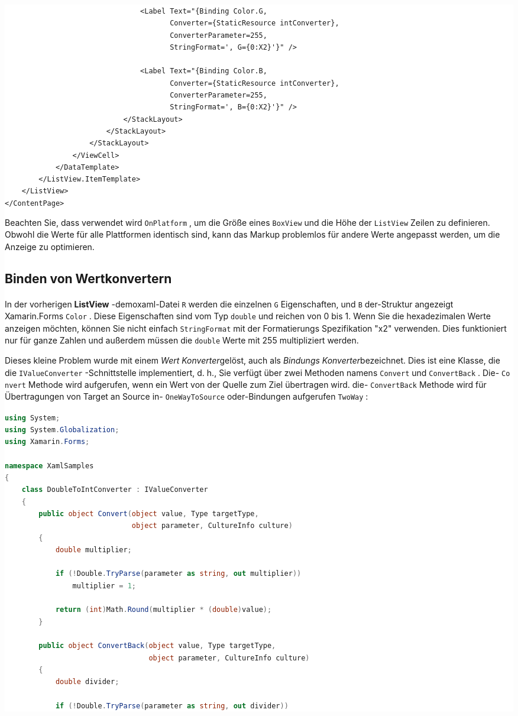 ```xaml
                                <Label Text="{Binding Color.G,
                                       Converter={StaticResource intConverter},
                                       ConverterParameter=255,
                                       StringFormat=', G={0:X2}'}" />

                                <Label Text="{Binding Color.B,
                                       Converter={StaticResource intConverter},
                                       ConverterParameter=255,
                                       StringFormat=', B={0:X2}'}" />
                            </StackLayout>
                        </StackLayout>
                    </StackLayout>
                </ViewCell>
            </DataTemplate>
        </ListView.ItemTemplate>
    </ListView>
</ContentPage>
```

Beachten Sie, dass verwendet wird `OnPlatform` , um die Größe eines `BoxView` und die Höhe der `ListView` Zeilen zu definieren. Obwohl die Werte für alle Plattformen identisch sind, kann das Markup problemlos für andere Werte angepasst werden, um die Anzeige zu optimieren.

## <a name="binding-value-converters"></a>Binden von Wertkonvertern

In der vorherigen **ListView** -demoxaml-Datei `R` werden die einzelnen `G` Eigenschaften, und `B` der-Struktur angezeigt Xamarin.Forms `Color` . Diese Eigenschaften sind vom Typ `double` und reichen von 0 bis 1. Wenn Sie die hexadezimalen Werte anzeigen möchten, können Sie nicht einfach `StringFormat` mit der Formatierungs Spezifikation "x2" verwenden. Dies funktioniert nur für ganze Zahlen und außerdem müssen die `double` Werte mit 255 multipliziert werden.

Dieses kleine Problem wurde mit einem *Wert Konverter*gelöst, auch als *Bindungs Konverter*bezeichnet. Dies ist eine Klasse, die die `IValueConverter` -Schnittstelle implementiert, d. h., Sie verfügt über zwei Methoden namens `Convert` und `ConvertBack` . Die- `Convert` Methode wird aufgerufen, wenn ein Wert von der Quelle zum Ziel übertragen wird. die- `ConvertBack` Methode wird für Übertragungen von Target an Source in- `OneWayToSource` oder-Bindungen aufgerufen `TwoWay` :

```csharp
using System;
using System.Globalization;
using Xamarin.Forms;

namespace XamlSamples
{
    class DoubleToIntConverter : IValueConverter
    {
        public object Convert(object value, Type targetType,
                              object parameter, CultureInfo culture)
        {
            double multiplier;

            if (!Double.TryParse(parameter as string, out multiplier))
                multiplier = 1;

            return (int)Math.Round(multiplier * (double)value);
        }

        public object ConvertBack(object value, Type targetType,
                                  object parameter, CultureInfo culture)
        {
            double divider;

            if (!Double.TryParse(parameter as string, out divider))
```